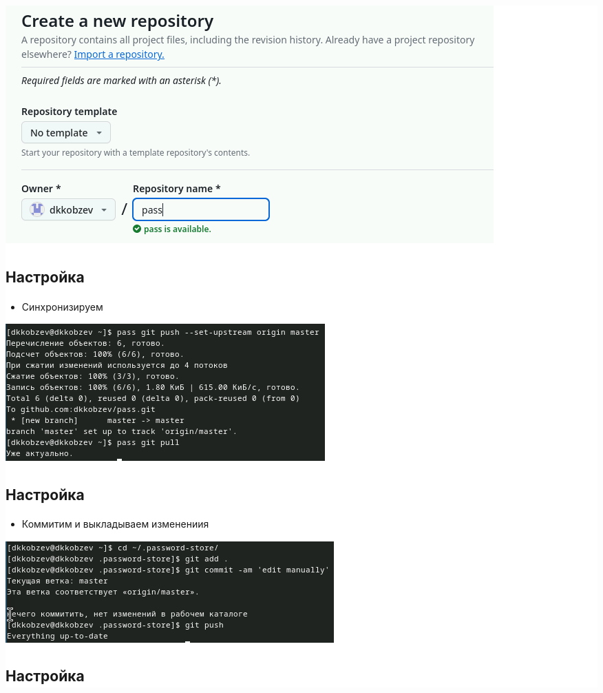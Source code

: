 ![](./image/5.png)

## Настройка 

- Синхронизируем

![](./image/6.png)

## Настройка 

- Коммитим и выкладываем изменениия

![](./image/7.png)

## Настройка 
